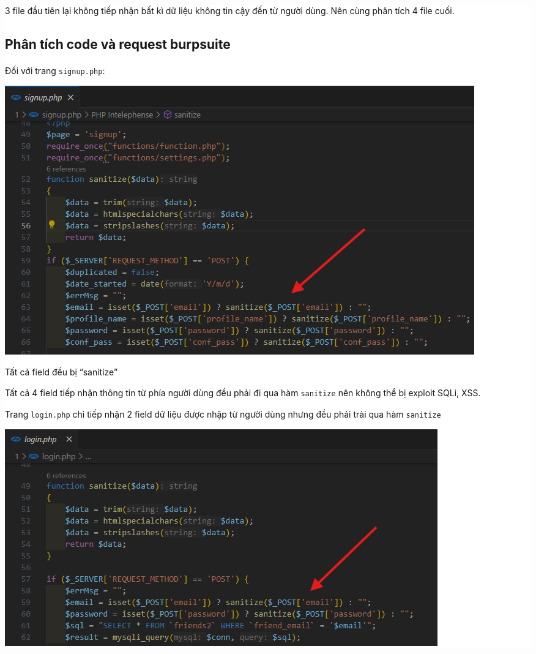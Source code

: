3 file đầu tiên lại không tiếp nhận bất kì dữ liệu không tin cậy đến từ người dùng. Nên cùng phân tích 4 file cuối.

## Phân tích code và request burpsuite

Đối với trang `signup.php`:

![Tất cả field đều bị “sanitize”](images/image%201.png)

Tất cả field đều bị “sanitize”

Tất cả 4 field tiếp nhận thông tin từ phía người dùng đều phải đi qua hàm `sanitize` nên không thể bị exploit SQLi, XSS.

Trang `login.php` chỉ tiếp nhận 2 field dữ liệu được nhập từ người dùng nhưng đều phải trải qua hàm `sanitize`

![Dữ liệu nhập từ người dùng bị `sanitize`](images/image%202.png)
